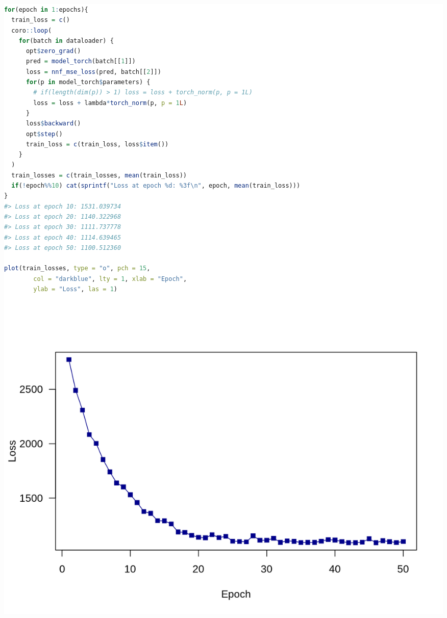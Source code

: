 ```r
for(epoch in 1:epochs){
  train_loss = c()
  coro::loop(
    for(batch in dataloader) { 
      opt$zero_grad()
      pred = model_torch(batch[[1]])
      loss = nnf_mse_loss(pred, batch[[2]])
      for(p in model_torch$parameters) {
        # if(length(dim(p)) > 1) loss = loss + torch_norm(p, p = 1L)
        loss = loss + lambda*torch_norm(p, p = 1L)
      }
      loss$backward()
      opt$step()
      train_loss = c(train_loss, loss$item())
    }
  )
  train_losses = c(train_losses, mean(train_loss))
  if(!epoch%%10) cat(sprintf("Loss at epoch %d: %3f\n", epoch, mean(train_loss)))
}
#> Loss at epoch 10: 1531.039734
#> Loss at epoch 20: 1140.322968
#> Loss at epoch 30: 1111.737778
#> Loss at epoch 40: 1114.639465
#> Loss at epoch 50: 1100.512360

plot(train_losses, type = "o", pch = 15,
        col = "darkblue", lty = 1, xlab = "Epoch",
        ylab = "Loss", las = 1)
```

<img src="05-fundamental_files/figure-html/chunk_chapter4_task_2_torch-1.png" width="100%" style="display: block; margin: auto;" />
